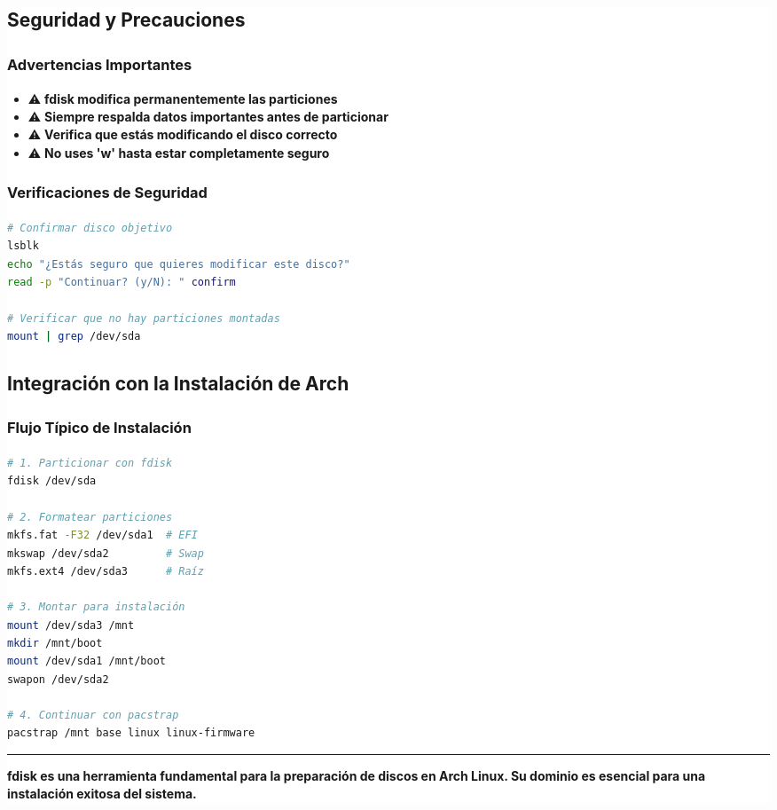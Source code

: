 ## **Seguridad y Precauciones**

### **Advertencias Importantes**

- ⚠️ **fdisk modifica permanentemente las particiones**
- ⚠️ **Siempre respalda datos importantes antes de particionar**
- ⚠️ **Verifica que estás modificando el disco correcto**
- ⚠️ **No uses 'w' hasta estar completamente seguro**

### **Verificaciones de Seguridad**

```bash
# Confirmar disco objetivo
lsblk
echo "¿Estás seguro que quieres modificar este disco?"
read -p "Continuar? (y/N): " confirm

# Verificar que no hay particiones montadas
mount | grep /dev/sda
```

## **Integración con la Instalación de Arch**

### **Flujo Típico de Instalación**

```bash
# 1. Particionar con fdisk
fdisk /dev/sda

# 2. Formatear particiones
mkfs.fat -F32 /dev/sda1  # EFI
mkswap /dev/sda2         # Swap
mkfs.ext4 /dev/sda3      # Raíz

# 3. Montar para instalación
mount /dev/sda3 /mnt
mkdir /mnt/boot
mount /dev/sda1 /mnt/boot
swapon /dev/sda2

# 4. Continuar con pacstrap
pacstrap /mnt base linux linux-firmware
```

---

**fdisk es una herramienta fundamental para la preparación de discos en Arch Linux. Su dominio es esencial para una instalación exitosa del sistema.**